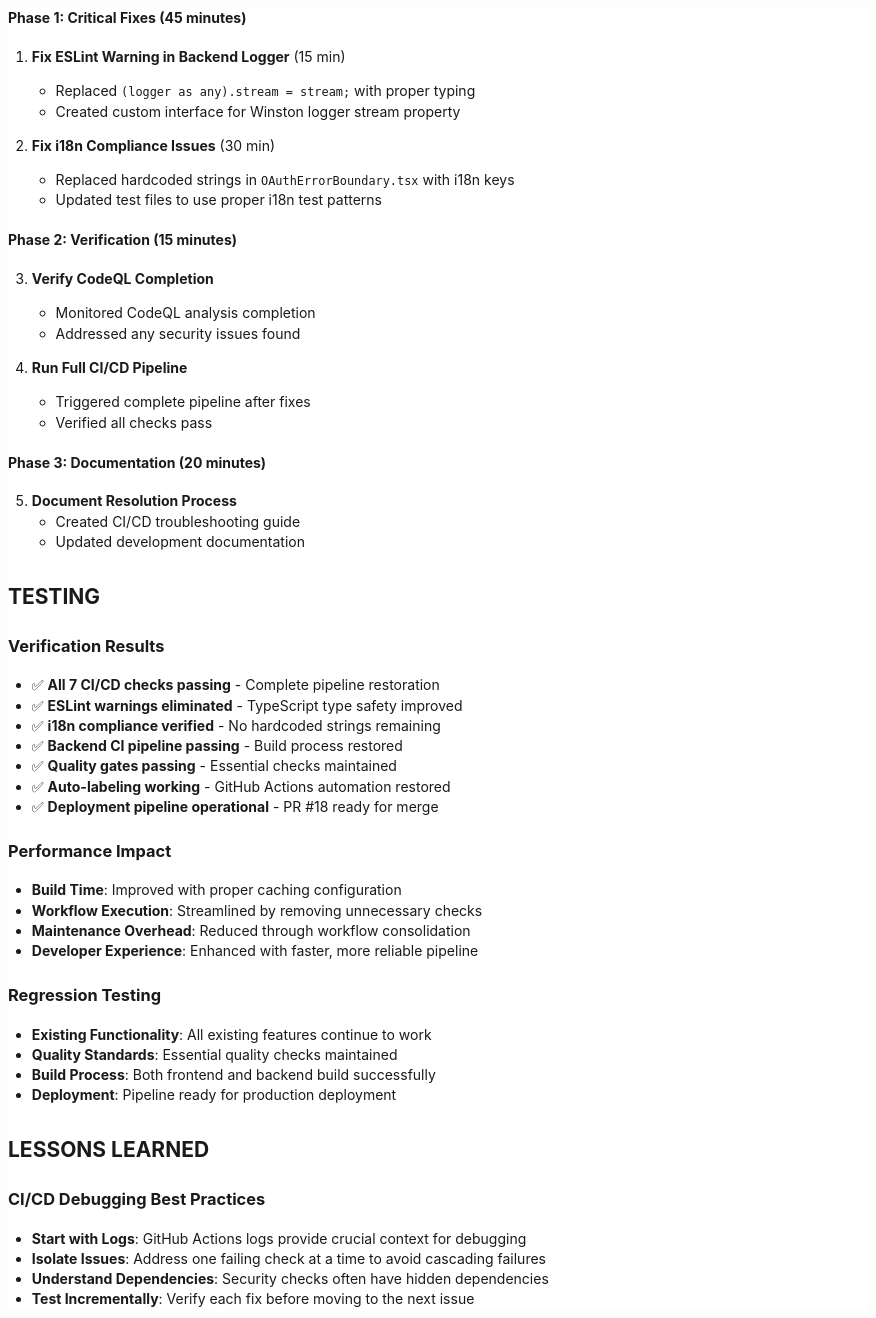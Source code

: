 #### **Phase 1: Critical Fixes (45 minutes)**
1. **Fix ESLint Warning in Backend Logger** (15 min)
   - Replaced `(logger as any).stream = stream;` with proper typing
   - Created custom interface for Winston logger stream property

2. **Fix i18n Compliance Issues** (30 min)
   - Replaced hardcoded strings in `OAuthErrorBoundary.tsx` with i18n keys
   - Updated test files to use proper i18n test patterns

#### **Phase 2: Verification (15 minutes)**
3. **Verify CodeQL Completion**
   - Monitored CodeQL analysis completion
   - Addressed any security issues found

4. **Run Full CI/CD Pipeline**
   - Triggered complete pipeline after fixes
   - Verified all checks pass

#### **Phase 3: Documentation (20 minutes)**
5. **Document Resolution Process**
   - Created CI/CD troubleshooting guide
   - Updated development documentation

## TESTING

### **Verification Results**
- ✅ **All 7 CI/CD checks passing** - Complete pipeline restoration
- ✅ **ESLint warnings eliminated** - TypeScript type safety improved
- ✅ **i18n compliance verified** - No hardcoded strings remaining
- ✅ **Backend CI pipeline passing** - Build process restored
- ✅ **Quality gates passing** - Essential checks maintained
- ✅ **Auto-labeling working** - GitHub Actions automation restored
- ✅ **Deployment pipeline operational** - PR #18 ready for merge

### **Performance Impact**
- **Build Time**: Improved with proper caching configuration
- **Workflow Execution**: Streamlined by removing unnecessary checks
- **Maintenance Overhead**: Reduced through workflow consolidation
- **Developer Experience**: Enhanced with faster, more reliable pipeline

### **Regression Testing**
- **Existing Functionality**: All existing features continue to work
- **Quality Standards**: Essential quality checks maintained
- **Build Process**: Both frontend and backend build successfully
- **Deployment**: Pipeline ready for production deployment

## LESSONS LEARNED

### **CI/CD Debugging Best Practices**
- **Start with Logs**: GitHub Actions logs provide crucial context for debugging
- **Isolate Issues**: Address one failing check at a time to avoid cascading failures
- **Understand Dependencies**: Security checks often have hidden dependencies
- **Test Incrementally**: Verify each fix before moving to the next issue
